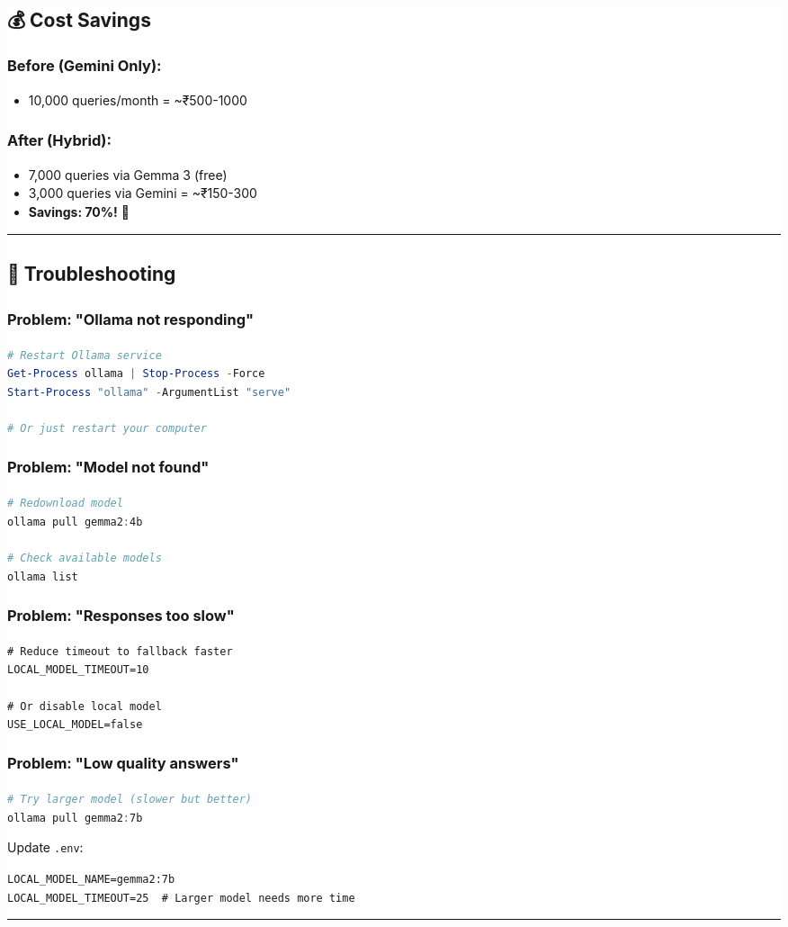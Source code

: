 ## 💰 **Cost Savings**

### **Before (Gemini Only):**
- 10,000 queries/month = ~₹500-1000

### **After (Hybrid):**
- 7,000 queries via Gemma 3 (free)
- 3,000 queries via Gemini = ~₹150-300
- **Savings: 70%!** 🎉

---

## 🐛 **Troubleshooting**

### **Problem: "Ollama not responding"**
```powershell
# Restart Ollama service
Get-Process ollama | Stop-Process -Force
Start-Process "ollama" -ArgumentList "serve"

# Or just restart your computer
```

### **Problem: "Model not found"**
```powershell
# Redownload model
ollama pull gemma2:4b

# Check available models
ollama list
```

### **Problem: "Responses too slow"**
```env
# Reduce timeout to fallback faster
LOCAL_MODEL_TIMEOUT=10

# Or disable local model
USE_LOCAL_MODEL=false
```

### **Problem: "Low quality answers"**
```powershell
# Try larger model (slower but better)
ollama pull gemma2:7b
```

Update `.env`:
```env
LOCAL_MODEL_NAME=gemma2:7b
LOCAL_MODEL_TIMEOUT=25  # Larger model needs more time
```

---